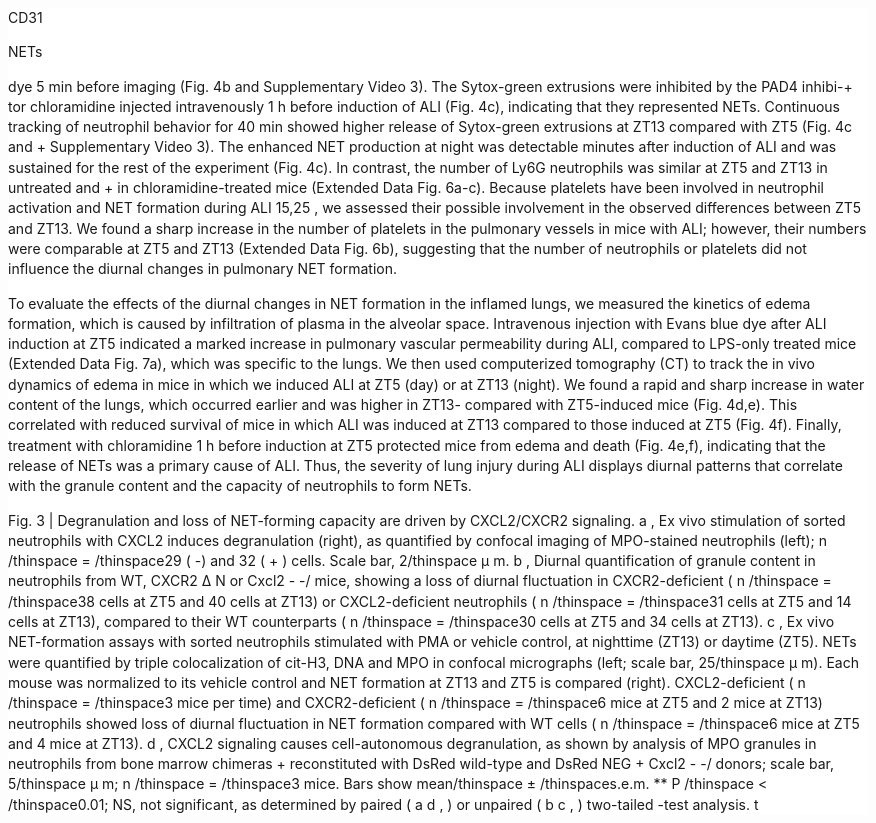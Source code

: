 

CD31

NETs

dye  5 min  before  imaging  (Fig.  4b  and  Supplementary  Video  3). The  Sytox-green   extrusions  were  inhibited  by  the  PAD4  inhibi-+ tor  chloramidine  injected  intravenously  1 h  before  induction  of ALI (Fig. 4c), indicating that they represented NETs. Continuous tracking of neutrophil behavior for 40 min showed higher release of Sytox-green  extrusions at ZT13 compared with ZT5 (Fig. 4c and + Supplementary Video 3). The enhanced NET production at night was detectable minutes after induction of ALI and was sustained for the rest of the experiment (Fig. 4c). In contrast, the number of Ly6G  neutrophils was similar at ZT5 and ZT13 in untreated and + in chloramidine-treated mice (Extended Data Fig. 6a-c). Because platelets have been involved in neutrophil activation and NET formation during ALI 15,25 ,  we  assessed  their  possible  involvement  in the observed differences between ZT5 and ZT13. We found a sharp increase in the number of platelets in the pulmonary vessels in mice with  ALI;  however,  their  numbers  were  comparable  at  ZT5  and ZT13 (Extended Data Fig. 6b), suggesting that the number of neutrophils or platelets did not influence the diurnal changes in pulmonary NET formation.

To evaluate the effects of the diurnal changes in NET formation in the inflamed lungs, we measured the kinetics of edema formation, which is caused by infiltration of plasma in the alveolar space. Intravenous injection with Evans blue dye after ALI induction at ZT5 indicated a marked increase in pulmonary vascular permeability during ALI, compared to LPS-only treated mice (Extended Data Fig. 7a), which was specific to the lungs. We then used computerized tomography (CT) to track the in vivo dynamics of edema in mice in which we induced ALI at ZT5 (day) or at ZT13 (night). We found a rapid and sharp increase in water content of the lungs, which  occurred  earlier  and  was  higher  in  ZT13-  compared  with ZT5-induced  mice  (Fig.  4d,e).  This  correlated  with  reduced  survival of mice in which ALI was induced at ZT13 compared to those induced at ZT5 (Fig. 4f). Finally, treatment with chloramidine 1 h before  induction  at  ZT5  protected  mice  from  edema  and  death (Fig. 4e,f), indicating that the release of NETs was a primary cause of ALI. Thus, the severity of lung injury during ALI displays diurnal patterns that correlate with the granule content and the capacity of neutrophils to form NETs.

Fig. 3 | Degranulation and loss of NET-forming capacity are driven by CXCL2/CXCR2 signaling. a , Ex vivo stimulation of sorted neutrophils with CXCL2 induces degranulation (right), as quantified by confocal imaging of MPO-stained neutrophils (left); n /thinspace = /thinspace29 ( -) and 32 ( + ) cells. Scale bar, 2/thinspace μ m. b , Diurnal quantification of granule content in neutrophils from WT, CXCR2 ∆ N  or Cxcl2 - -/ mice, showing a loss of diurnal fluctuation in CXCR2-deficient ( n /thinspace = /thinspace38 cells at ZT5 and 40 cells at ZT13) or CXCL2-deficient neutrophils ( n /thinspace = /thinspace31 cells at ZT5 and 14 cells at ZT13), compared to their WT counterparts ( n /thinspace = /thinspace30 cells at ZT5 and 34 cells at ZT13). c , Ex vivo NET-formation assays with sorted neutrophils stimulated with PMA or vehicle control, at nighttime (ZT13) or daytime (ZT5). NETs were quantified by triple colocalization of cit-H3, DNA and MPO in confocal micrographs (left; scale bar, 25/thinspace μ m). Each mouse was normalized to its vehicle control and NET formation at ZT13 and ZT5 is compared (right). CXCL2-deficient ( n /thinspace = /thinspace3 mice per time) and CXCR2-deficient ( n /thinspace = /thinspace6 mice at ZT5 and 2 mice at ZT13) neutrophils showed loss of diurnal fluctuation in NET formation compared with WT cells ( n /thinspace = /thinspace6 mice at ZT5 and 4 mice at ZT13). d , CXCL2 signaling causes cell-autonomous degranulation, as shown by analysis of MPO  granules in neutrophils from bone marrow chimeras + reconstituted with DsRed  wild-type and DsRed NEG + Cxcl2 - -/ donors; scale bar, 5/thinspace μ m; n /thinspace = /thinspace3 mice. Bars show mean/thinspace ± /thinspaces.e.m. ** P /thinspace &lt; /thinspace0.01; NS, not significant, as determined by paired ( a d , ) or unpaired ( b c , ) two-tailed  -test analysis. t
